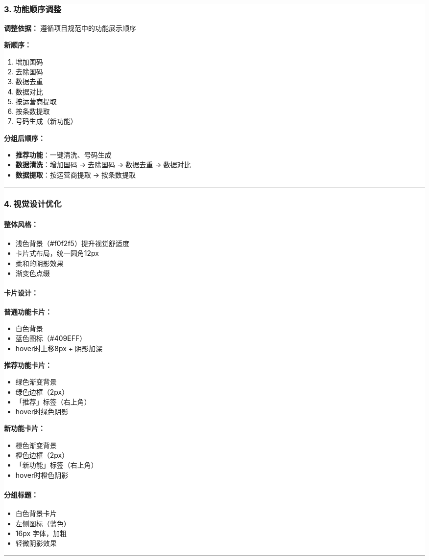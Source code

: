 
### 3. **功能顺序调整**

**调整依据：** 遵循项目规范中的功能展示顺序

**新顺序：**
1. 增加国码
2. 去除国码
3. 数据去重
4. 数据对比
5. 按运营商提取
6. 按条数提取
7. 号码生成（新功能）

**分组后顺序：**
- **推荐功能**：一键清洗、号码生成
- **数据清洗**：增加国码 → 去除国码 → 数据去重 → 数据对比
- **数据提取**：按运营商提取 → 按条数提取

---

### 4. **视觉设计优化**

#### **整体风格：**
- 浅色背景（#f0f2f5）提升视觉舒适度
- 卡片式布局，统一圆角12px
- 柔和的阴影效果
- 渐变色点缀

#### **卡片设计：**

**普通功能卡片：**
- 白色背景
- 蓝色图标（#409EFF）
- hover时上移8px + 阴影加深

**推荐功能卡片：**
- 绿色渐变背景
- 绿色边框（2px）
- 「推荐」标签（右上角）
- hover时绿色阴影

**新功能卡片：**
- 橙色渐变背景
- 橙色边框（2px）
- 「新功能」标签（右上角）
- hover时橙色阴影

#### **分组标题：**
- 白色背景卡片
- 左侧图标（蓝色）
- 16px 字体，加粗
- 轻微阴影效果

---